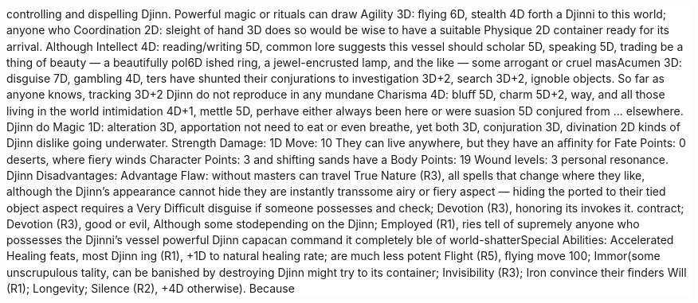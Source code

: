 controlling and dispelling Djinn.
Powerful magic or rituals can draw
Agility 3D: ﬂying 6D, stealth 4D
forth a Djinni to this world; anyone who
Coordination 2D: sleight of hand 3D
does so would be wise to have a suitable
Physique 2D
container ready for its arrival. Although
Intellect 4D: reading/writing 5D,
common lore suggests this vessel should
scholar 5D, speaking 5D, trading
be a thing of beauty — a beautifully pol6D
ished ring, a jewel-encrusted lamp, and
the like — some arrogant or cruel masAcumen 3D: disguise 7D, gambling 4D,
ters have shunted their conjurations to
investigation 3D+2, search 3D+2,
ignoble objects. So far as anyone knows,
tracking 3D+2
Djinn do not reproduce in any mundane
Charisma 4D: bluﬀ 5D, charm 5D+2,
way, and all those living in the world
intimidation 4D+1, mettle 5D, perhave either always been here or were
suasion 5D
conjured from ... elsewhere. Djinn do
Magic 1D: alteration 3D, apportation
not need to eat or even breathe, yet both
3D, conjuration 3D, divination 2D
kinds of Djinn dislike going underwater.
Strength Damage: 1D
Move: 10
They can live anywhere, but
they have an aﬃnity for
Fate Points: 0
deserts, where ﬁery winds
Character Points: 3
and shifting sands have a
Body Points: 19 Wound levels: 3
personal resonance. Djinn
Disadvantages: Advantage Flaw:
without masters can travel
True Nature (R3), all spells that change
where they like, although
the Djinn’s appearance cannot hide
they are instantly transsome airy or ﬁery aspect — hiding the
ported to their tied object
aspect requires a Very Diﬃcult disguise
if someone possesses and
check; Devotion (R3), honoring its
invokes it.
contract; Devotion (R3), good or evil,
Although some stodepending on the Djinn; Employed (R1),
ries tell of supremely
anyone who possesses the Djinni’s vessel
powerful Djinn capacan command it completely
ble of world-shatterSpecial Abilities: Accelerated Healing feats, most Djinn
ing (R1), +1D to natural healing rate;
are much less potent
Flight (R5), ﬂying move 100; Immor(some unscrupulous
tality, can be banished by destroying
Djinn might try to
its container; Invisibility (R3); Iron
convince their ﬁnders
Will (R1); Longevity; Silence (R2), +4D
otherwise). Because